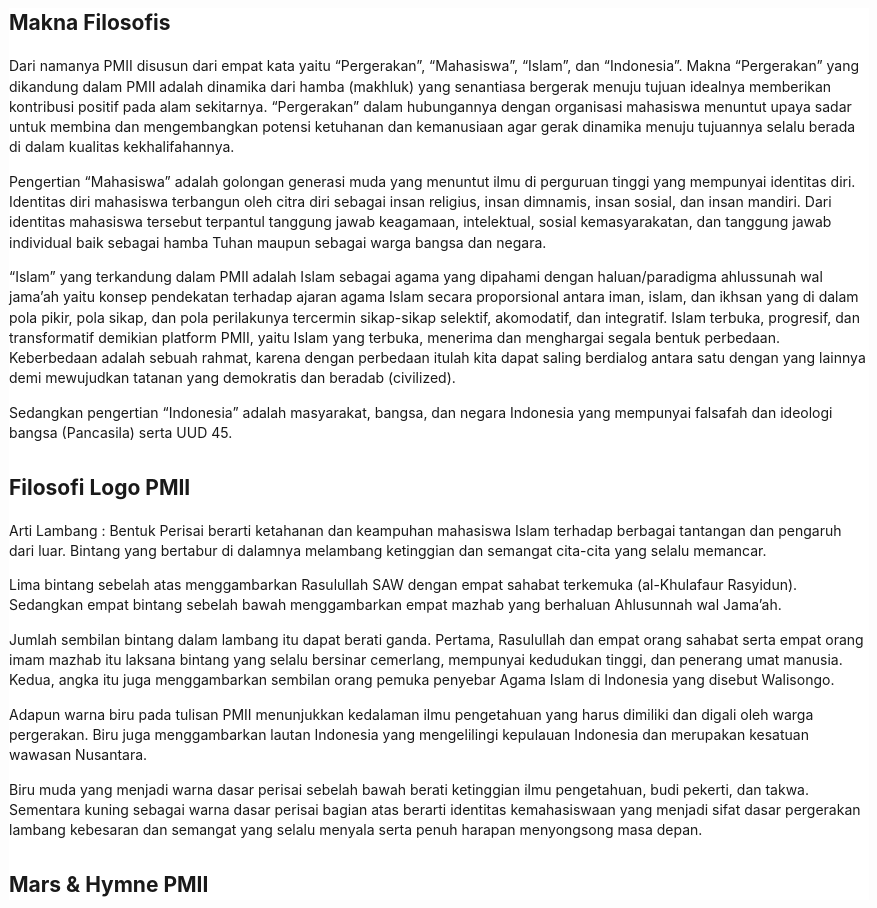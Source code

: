 ## Makna Filosofis

Dari namanya PMII disusun dari empat kata yaitu “Pergerakan”, “Mahasiswa”, “Islam”, dan “Indonesia”. Makna “Pergerakan” yang dikandung dalam PMII adalah dinamika dari hamba (makhluk) yang senantiasa bergerak menuju tujuan idealnya memberikan kontribusi positif pada alam sekitarnya. “Pergerakan” dalam hubungannya dengan organisasi mahasiswa menuntut upaya sadar untuk membina dan mengembangkan potensi ketuhanan dan kemanusiaan agar gerak dinamika menuju tujuannya selalu berada di dalam kualitas kekhalifahannya.

Pengertian “Mahasiswa” adalah golongan generasi muda yang menuntut ilmu di perguruan tinggi yang mempunyai identitas diri. Identitas diri mahasiswa terbangun oleh citra diri sebagai insan religius, insan dimnamis, insan sosial, dan insan mandiri. Dari identitas mahasiswa tersebut terpantul tanggung jawab keagamaan, intelektual, sosial kemasyarakatan, dan tanggung jawab individual baik sebagai hamba Tuhan maupun sebagai warga bangsa dan negara.

“Islam” yang terkandung dalam PMII adalah Islam sebagai agama yang dipahami dengan haluan/paradigma ahlussunah wal jama’ah yaitu konsep pendekatan terhadap ajaran agama Islam secara proporsional antara iman, islam, dan ikhsan yang di dalam pola pikir, pola sikap, dan pola perilakunya tercermin sikap-sikap selektif, akomodatif, dan integratif. Islam terbuka, progresif, dan transformatif demikian platform PMII, yaitu Islam yang terbuka, menerima dan menghargai segala bentuk perbedaan. Keberbedaan adalah sebuah rahmat, karena dengan perbedaan itulah kita dapat saling berdialog antara satu dengan yang lainnya demi mewujudkan tatanan yang demokratis dan beradab (civilized).

Sedangkan pengertian “Indonesia” adalah masyarakat, bangsa, dan negara Indonesia yang mempunyai falsafah dan ideologi bangsa (Pancasila) serta UUD 45.

## Filosofi Logo PMII

Arti Lambang :
Bentuk Perisai berarti ketahanan dan keampuhan mahasiswa Islam terhadap berbagai tantangan dan pengaruh dari luar. Bintang yang bertabur di dalamnya melambang ketinggian dan semangat cita-cita yang selalu memancar.

Lima bintang sebelah atas menggambarkan Rasulullah SAW dengan empat sahabat terkemuka (al-Khulafaur Rasyidun). Sedangkan empat bintang sebelah bawah menggambarkan empat mazhab yang berhaluan Ahlusunnah wal Jama’ah.

Jumlah sembilan bintang dalam lambang itu dapat berati ganda. Pertama, Rasulullah dan empat orang sahabat serta empat orang imam mazhab itu laksana bintang yang selalu bersinar cemerlang, mempunyai kedudukan tinggi, dan penerang umat manusia. Kedua, angka itu juga menggambarkan sembilan orang pemuka penyebar Agama Islam di Indonesia yang disebut Walisongo.

Adapun warna biru pada tulisan PMII menunjukkan kedalaman ilmu pengetahuan yang harus dimiliki dan digali oleh warga pergerakan. Biru juga menggambarkan lautan Indonesia yang mengelilingi kepulauan Indonesia dan merupakan kesatuan wawasan Nusantara.

Biru muda yang menjadi warna dasar perisai sebelah bawah berati ketinggian ilmu pengetahuan, budi pekerti, dan takwa. Sementara kuning sebagai warna dasar perisai bagian atas berarti identitas kemahasiswaan yang menjadi sifat dasar pergerakan lambang kebesaran dan semangat yang selalu menyala serta penuh harapan menyongsong masa depan.

## Mars & Hymne PMII
